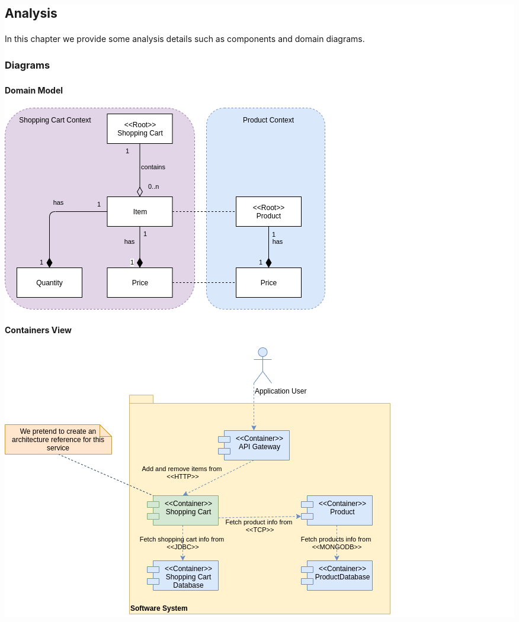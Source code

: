 ## Analysis

In this chapter we provide some analysis details such as components and domain diagrams.

### Diagrams

#### Domain Model

![Domain Model](info/img/domain_model.png)

#### Containers View

![Containers Diagram](info/img/containers_diagram.png)
